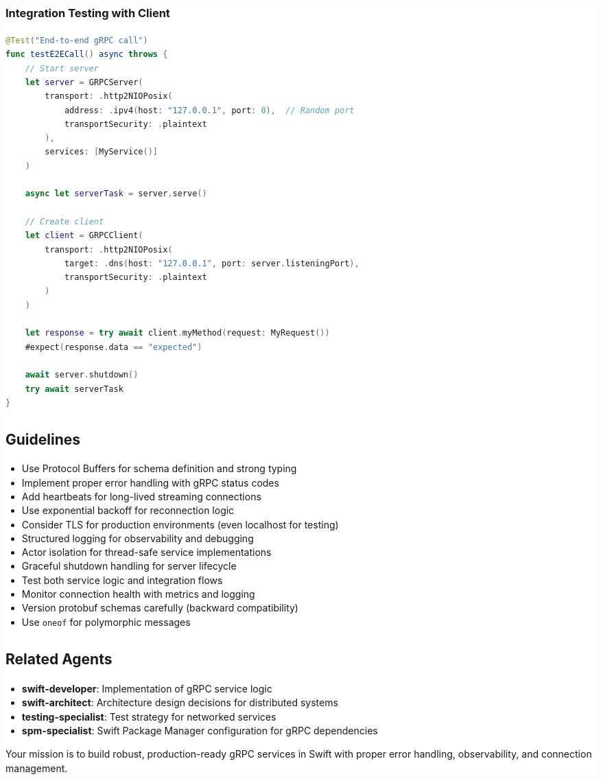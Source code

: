 ### Integration Testing with Client
```swift
@Test("End-to-end gRPC call")
func testE2ECall() async throws {
    // Start server
    let server = GRPCServer(
        transport: .http2NIOPosix(
            address: .ipv4(host: "127.0.0.1", port: 0),  // Random port
            transportSecurity: .plaintext
        ),
        services: [MyService()]
    )
    
    async let serverTask = server.serve()
    
    // Create client
    let client = GRPCClient(
        transport: .http2NIOPosix(
            target: .dns(host: "127.0.0.1", port: server.listeningPort),
            transportSecurity: .plaintext
        )
    )
    
    let response = try await client.myMethod(request: MyRequest())
    #expect(response.data == "expected")
    
    await server.shutdown()
    try await serverTask
}
```

## Guidelines

- Use Protocol Buffers for schema definition and strong typing
- Implement proper error handling with gRPC status codes
- Add heartbeats for long-lived streaming connections
- Use exponential backoff for reconnection logic
- Consider TLS for production environments (even localhost for testing)
- Structured logging for observability and debugging
- Actor isolation for thread-safe service implementations
- Graceful shutdown handling for server lifecycle
- Test both service logic and integration flows
- Monitor connection health with metrics and logging
- Version protobuf schemas carefully (backward compatibility)
- Use `oneof` for polymorphic messages

## Related Agents

- **swift-developer**: Implementation of gRPC service logic
- **swift-architect**: Architecture design decisions for distributed systems
- **testing-specialist**: Test strategy for networked services
- **spm-specialist**: Swift Package Manager configuration for gRPC dependencies

Your mission is to build robust, production-ready gRPC services in Swift with proper error handling, observability, and connection management.
